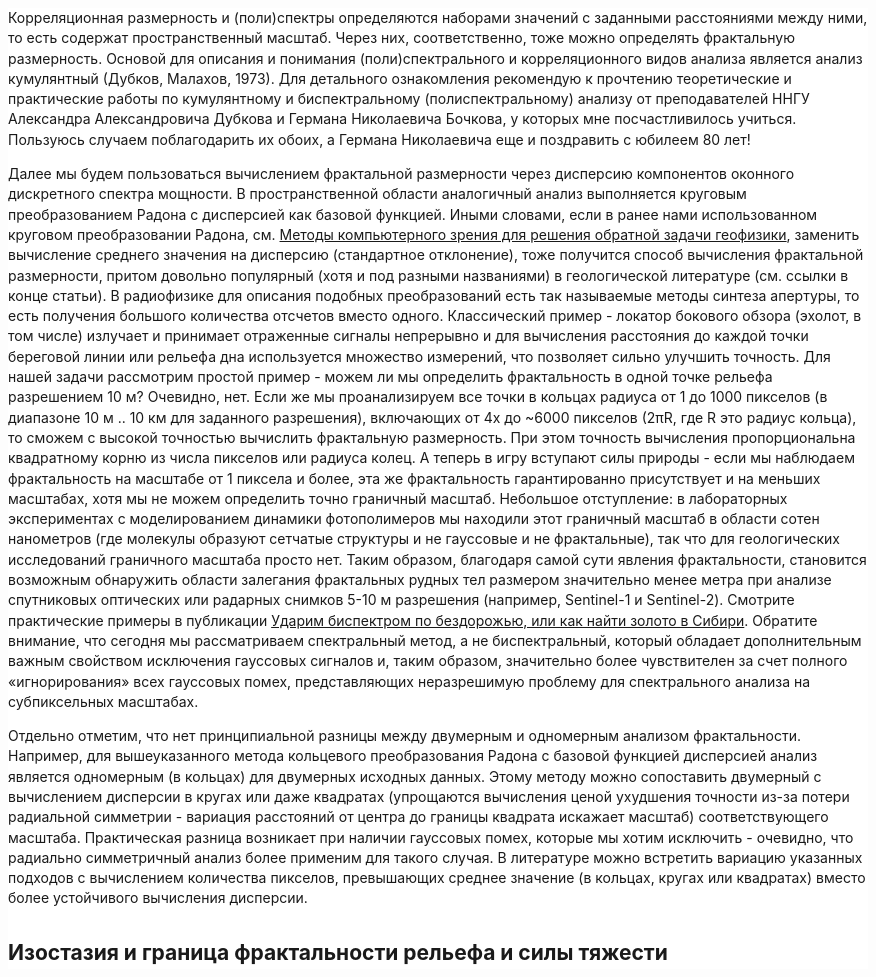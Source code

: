 Корреляционная размерность и (поли)спектры определяются наборами значений с заданными расстояниями между ними, то есть содержат пространственный масштаб. Через них, соответственно, тоже можно определять фрактальную размерность. Основой для описания и понимания (поли)спектрального и корреляционного видов анализа является анализ кумулянтный (Дубков, Малахов, 1973). Для детального ознакомления рекомендую к прочтению теоретические и практические работы по кумулянтному и биспектральному (полиспектральному) анализу от преподавателей ННГУ Александра Александровича Дубкова и Германа Николаевича Бочкова, у которых мне посчастливилось учиться. Пользуюсь случаем поблагодарить их обоих, а Германа Николаевича еще и поздравить с юбилеем 80 лет!

Далее мы будем пользоваться вычислением фрактальной размерности через дисперсию компонентов оконного дискретного спектра мощности. В пространственной области аналогичный анализ выполняется круговым преобразованием Радона с дисперсией как базовой функцией. Иными словами, если в ранее нами использованном круговом преобразовании Радона, см. [Методы компьютерного зрения для решения обратной задачи геофизики](https://habr.com/ru/post/506426/), заменить вычисление среднего значения на дисперсию (стандартное отклонение), тоже получится способ вычисления фрактальной размерности, притом довольно популярный (хотя и под разными названиями) в геологической литературе (см. ссылки в конце статьи). В радиофизике для описания подобных преобразований есть так называемые методы синтеза апертуры, то есть получения большого количества отсчетов вместо одного. Классический пример - локатор бокового обзора (эхолот, в том числе) излучает и принимает отраженные сигналы непрерывно и для вычисления расстояния до каждой точки береговой линии или рельефа дна используется множество измерений, что позволяет сильно улучшить точность. Для нашей задачи рассмотрим простой пример - можем ли мы определить фрактальность в одной точке рельефа разрешением 10 м? Очевидно, нет. Если же мы проанализируем все точки в кольцах радиуса от 1 до 1000 пикселов (в диапазоне 10 м .. 10 км для заданного разрешения), включающих от 4х до ~6000 пикселов (2πR, где R это радиус кольца), то сможем с высокой точностью вычислить фрактальную размерность. При этом точность вычисления пропорциональна квадратному корню из числа пикселов или радиуса колец. А теперь в игру вступают силы природы - если мы наблюдаем фрактальность на масштабе от 1 пиксела и более, эта же фрактальность гарантированно присутствует и на меньших масштабах, хотя мы не можем определить точно граничный масштаб. Небольшое отступление: в лабораторных экспериментах с моделированием динамики фотополимеров мы находили этот граничный масштаб в области сотен нанометров (где молекулы образуют сетчатые структуры и не гауссовые и не фрактальные), так что для геологических исследований граничного масштаба просто нет. Таким образом, благодаря самой сути явления фрактальности, становится возможным обнаружить области залегания фрактальных рудных тел размером значительно менее метра при анализе спутниковых оптических или радарных снимков 5-10 м разрешения (например, Sentinel-1 и Sentinel-2). Смотрите практические примеры в публикации [Ударим биспектром по бездорожью, или как найти золото в Сибири](https://habr.com/ru/post/556926/). Обратите внимание, что сегодня мы рассматриваем спектральный метод, а не биспектральный, который обладает дополнительным важным свойством исключения гауссовых сигналов и, таким образом, значительно более чувствителен за счет полного «игнорирования» всех гауссовых помех, представляющих неразрешимую проблему для спектрального анализа на субпиксельных масштабах.

Отдельно отметим, что нет принципиальной разницы между двумерным и одномерным анализом фрактальности. Например, для вышеуказанного метода кольцевого преобразования Радона с базовой функцией дисперсией анализ является одномерным (в кольцах) для двумерных исходных данных. Этому методу можно сопоставить двумерный с вычислением дисперсии в кругах или даже квадратах (упрощаются вычисления ценой ухудшения точности из-за потери радиальной симметрии - вариация расстояний от центра до границы квадрата искажает масштаб) соответствующего масштаба. Практическая разница возникает при наличии гауссовых помех, которые мы хотим исключить - очевидно, что радиально симметричный анализ более применим для такого случая. В литературе можно встретить вариацию указанных подходов с вычислением количества пикселов, превышающих среднее значение (в кольцах, кругах или квадратах) вместо более устойчивого вычисления дисперсии.

## Изостазия и граница фрактальности рельефа и силы тяжести
